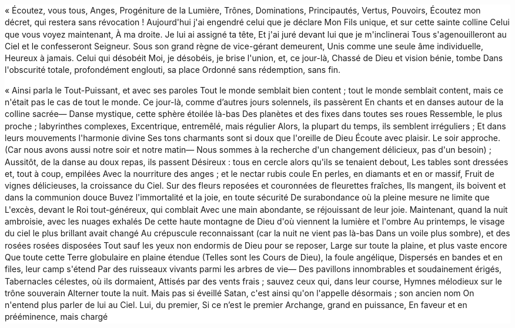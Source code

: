 « Écoutez, vous tous, Anges, Progéniture de la Lumière,
Trônes, Dominations, Principautés, Vertus, Pouvoirs,
Écoutez mon décret, qui restera sans révocation !
Aujourd'hui j'ai engendré celui que je déclare
Mon Fils unique, et sur cette sainte colline
Celui que vous voyez maintenant,
À ma droite. Je lui ai assigné ta tête,
Et j'ai juré devant lui que je m'inclinerai
Tous s'agenouilleront au Ciel et le confesseront Seigneur.
Sous son grand règne de vice-gérant demeurent,
Unis comme une seule âme individuelle,
Heureux à jamais. Celui qui désobéit
Moi, je désobéis, je brise l'union, et, ce jour-là,
Chassé de Dieu et vision bénie, tombe
Dans l'obscurité totale, profondément englouti, sa place
Ordonné sans rédemption, sans fin.

« Ainsi parla le Tout-Puissant, et avec ses paroles
Tout le monde semblait bien content ; tout le monde semblait content, mais ce n'était pas le cas de tout le monde.
Ce jour-là, comme d’autres jours solennels, ils passèrent
En chants et en danses autour de la colline sacrée—
Danse mystique, cette sphère étoilée là-bas
Des planètes et des fixes dans toutes ses roues
Ressemble, le plus proche ; labyrinthes complexes,
Excentrique, entremêlé, mais régulier
Alors, la plupart du temps, ils semblent irréguliers ;
Et dans leurs mouvements l'harmonie divine
Ses tons charmants sont si doux que l'oreille de Dieu
Écoute avec plaisir. Le soir approche.
(Car nous avons aussi notre soir et notre matin—
Nous sommes à la recherche d'un changement délicieux, pas d'un besoin) ;
Aussitôt, de la danse au doux repas, ils passent
Désireux : tous en cercle alors qu'ils se tenaient debout,
Les tables sont dressées et, tout à coup, empilées
Avec la nourriture des anges ; et le nectar rubis coule
En perles, en diamants et en or massif,
Fruit de vignes délicieuses, la croissance du Ciel.
Sur des fleurs reposées et couronnées de fleurettes fraîches,
Ils mangent, ils boivent et dans la communion douce
Buvez l'immortalité et la joie, en toute sécurité
De surabondance où la pleine mesure ne limite que
L'excès, devant le Roi tout-généreux, qui comblait
Avec une main abondante, se réjouissant de leur joie.
Maintenant, quand la nuit ambroisie, avec les nuages ​​exhalés
De cette haute montagne de Dieu d'où viennent la lumière et l'ombre
Au printemps, le visage du ciel le plus brillant avait changé
Au crépuscule reconnaissant (car la nuit ne vient pas là-bas
Dans un voile plus sombre), et des rosées rosées disposées
Tout sauf les yeux non endormis de Dieu pour se reposer,
Large sur toute la plaine, et plus vaste encore
Que toute cette Terre globulaire en plaine étendue
(Telles sont les Cours de Dieu), la foule angélique,
Dispersés en bandes et en files, leur camp s'étend
Par des ruisseaux vivants parmi les arbres de vie—
Des pavillons innombrables et soudainement érigés,
Tabernacles célestes, où ils dormaient,
Attisés par des vents frais ; sauvez ceux qui, dans leur course,
Hymnes mélodieux sur le trône souverain
Alterner toute la nuit. Mais pas si éveillé
Satan, c'est ainsi qu'on l'appelle désormais ; son ancien nom
On n'entend plus parler de lui au Ciel. Lui, du premier,
Si ce n’est le premier Archange, grand en puissance,
En faveur et en prééminence, mais chargé